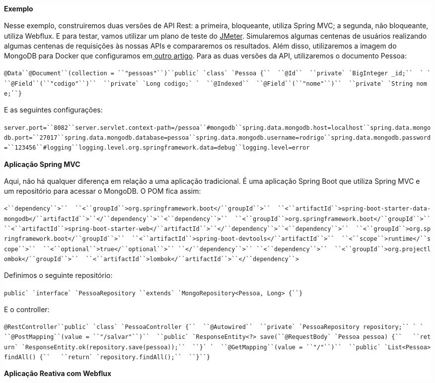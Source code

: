 **Exemplo**

Nesse exemplo, construiremos duas versões de API Rest: a primeira, bloqueante, utiliza Spring MVC; a segunda, não bloqueante, utiliza Webflux. E para testar, vamos utilizar um plano de teste do [JMeter](https://atitudereflexiva.wordpress.com/2020/03/07/teste-carga-com-apache-jmeter/). Simularemos algumas centenas de usuários realizando algumas centenas de requisições às nossas APIs e compararemos os resultados. Além disso, utilizaremos a imagem do MongoDB para Docker que configuramos em[ outro artigo](https://atitudereflexiva.wordpress.com/2020/09/11/docker-configurando-uma-imagem-do-mongodb/). Para as duas versões da API, utilizaremos o documento Pessoa:

```
@Data``@Document``(collection = ``"pessoas"``)``public` `class` `Pessoa {``  ``@Id``  ``private` `BigInteger _id;``  ` `  ``@Field``(``"codigo"``)``  ``private` `Long codigo;` `  ``@Indexed``  ``@Field``(``"nome"``)``  ``private` `String nome;``}
```

E as seguintes configurações:

```
server.port=``8082``server.servlet.context-path=/pessoa``#mongodb``spring.data.mongodb.host=localhost``spring.data.mongodb.port=``27017``spring.data.mongodb.database=pessoa``spring.data.mongodb.username=rodrigo``spring.data.mongodb.password=``123456``#logging``logging.level.org.springframework.data=debug``logging.level=error
```

**Aplicação Spring MVC**

Aqui, não há qualquer diferença em relação a uma aplicação tradicional. É uma aplicação Spring Boot que utiliza Spring MVC e um repositório para acessar o MongoDB. O POM fica assim:

```
<``dependency``>``  ``<``groupId``>org.springframework.boot</``groupId``>``  ``<``artifactId``>spring-boot-starter-data-mongodb</``artifactId``>``</``dependency``>``<``dependency``>``  ``<``groupId``>org.springframework.boot</``groupId``>``  ``<``artifactId``>spring-boot-starter-web</``artifactId``>``</``dependency``>``<``dependency``>``  ``<``groupId``>org.springframework.boot</``groupId``>``  ``<``artifactId``>spring-boot-devtools</``artifactId``>``  ``<``scope``>runtime</``scope``>``  ``<``optional``>true</``optional``>`` ``</``dependency``>`` ``<``dependency``>``  ``<``groupId``>org.projectlombok</``groupId``>``  ``<``artifactId``>lombok</``artifactId``>``</``dependency``>
```



Definimos o seguinte repositório:

```
public` `interface` `PessoaRepository ``extends` `MongoRepository<Pessoa, Long> {``}
```

E o controller:

```
@RestController``public` `class` `PessoaController {``  ``@Autowired``  ``private` `PessoaRepository repository;`` ` `  ``@PostMapping``(value = ``"/salvar"``)``  ``public` `ResponseEntity<?> save(``@RequestBody` `Pessoa pessoa) {``   ``return` `ResponseEntity.ok(repository.save(pessoa));``  ``}` `  ``@GetMapping``(value = ``"/"``)``  ``public` `List<Pessoa> findAll() {``   ``return` `repository.findAll();``  ``}``}
```

**Aplicação Reativa com Webflux**
